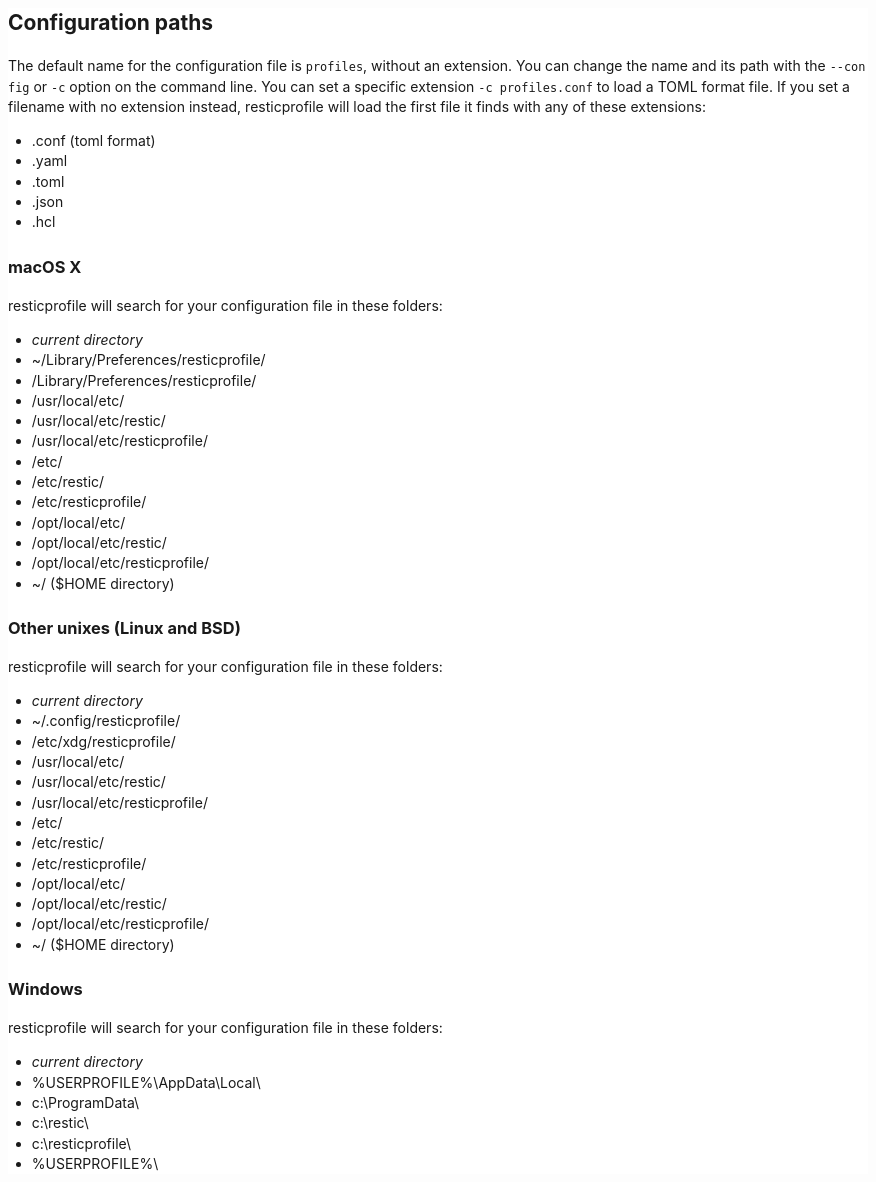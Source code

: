 ## Configuration paths

The default name for the configuration file is `profiles`, without an extension.
You can change the name and its path with the `--config` or `-c` option on the command line.
You can set a specific extension `-c profiles.conf` to load a TOML format file.
If you set a filename with no extension instead, resticprofile will load the first file it finds with any of these extensions:
- .conf (toml format)
- .yaml
- .toml
- .json
- .hcl

### macOS X

resticprofile will search for your configuration file in these folders:
- _current directory_
- ~/Library/Preferences/resticprofile/
- /Library/Preferences/resticprofile/
- /usr/local/etc/
- /usr/local/etc/restic/
- /usr/local/etc/resticprofile/
- /etc/
- /etc/restic/
- /etc/resticprofile/
- /opt/local/etc/
- /opt/local/etc/restic/
- /opt/local/etc/resticprofile/
- ~/ ($HOME directory)

### Other unixes (Linux and BSD)

resticprofile will search for your configuration file in these folders:
- _current directory_
- ~/.config/resticprofile/
- /etc/xdg/resticprofile/
- /usr/local/etc/
- /usr/local/etc/restic/
- /usr/local/etc/resticprofile/
- /etc/
- /etc/restic/
- /etc/resticprofile/
- /opt/local/etc/
- /opt/local/etc/restic/
- /opt/local/etc/resticprofile/
- ~/ ($HOME directory)

### Windows

resticprofile will search for your configuration file in these folders:
- _current directory_
- %USERPROFILE%\AppData\Local\
- c:\ProgramData\
- c:\restic\
- c:\resticprofile\
- %USERPROFILE%\
